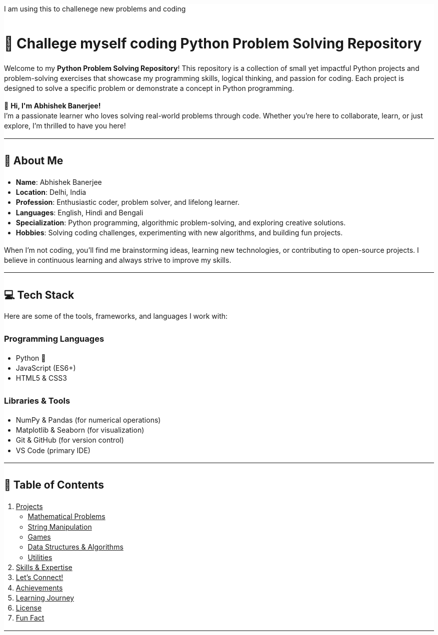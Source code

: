  I am using this to challenege new problems and coding

# 🚀 Challege myself coding Python Problem Solving Repository

Welcome to my **Python Problem Solving Repository**! This repository is a collection of small yet impactful Python projects and problem-solving exercises that showcase my programming skills, logical thinking, and passion for coding. Each project is designed to solve a specific problem or demonstrate a concept in Python programming.

👋 **Hi, I'm Abhishek Banerjee!**  
I’m a passionate learner who loves solving real-world problems through code. Whether you’re here to collaborate, learn, or just explore, I’m thrilled to have you here!

---

## 🌟 About Me
- **Name**: Abhishek Banerjee  
- **Location**: Delhi, India  
- **Profession**: Enthusiastic coder, problem solver, and lifelong learner.  
- **Languages**: English, Hindi and Bengali 
- **Specialization**: Python programming, algorithmic problem-solving, and exploring creative solutions.  
- **Hobbies**: Solving coding challenges, experimenting with new algorithms, and building fun projects.

When I’m not coding, you’ll find me brainstorming ideas, learning new technologies, or contributing to open-source projects. I believe in continuous learning and always strive to improve my skills.

---

## 💻 Tech Stack

Here are some of the tools, frameworks, and languages I work with:

### Programming Languages
- Python 🐍  
- JavaScript (ES6+)  
- HTML5 & CSS3  

### Libraries & Tools
- NumPy & Pandas (for numerical operations)  
- Matplotlib & Seaborn (for visualization)  
- Git & GitHub (for version control)  
- VS Code (primary IDE)  

---

## 📑 Table of Contents
1. [Projects](#projects)
   - [Mathematical Problems](#mathematical-problems-%EF%B8%8F)
   - [String Manipulation](#string-manipulation-%EF%B8%8F)
   - [Games](#games-%EF%B8%8F)
   - [Data Structures & Algorithms](#data-structures--algorithms-%EF%B8%8F)
   - [Utilities](#utilities-%EF%B8%8F)
2. [Skills & Expertise](#skills--expertise-%EF%B8%8F)
3. [Let’s Connect!](#lets-connect-%EF%B8%8F)
4. [Achievements](#achievements-%EF%B8%8F)
5. [Learning Journey](#learning-journey-%EF%B8%8F)
6. [License](#license-%EF%B8%8F)
7. [Fun Fact](#fun-fact-%EF%B8%8F)

---